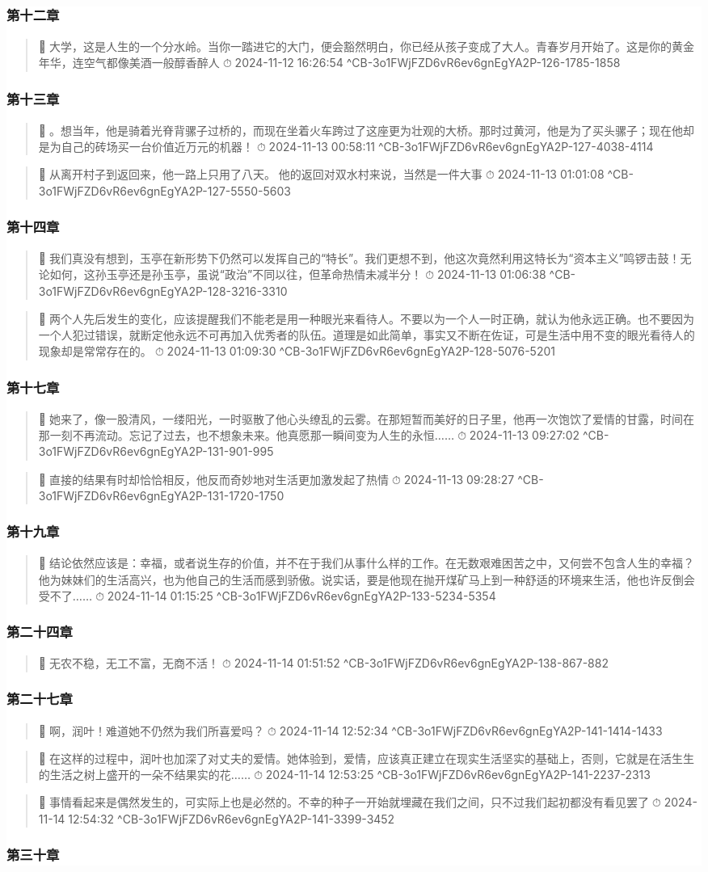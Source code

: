 ### 第十二章

> 📌 大学，这是人生的一个分水岭。当你一踏进它的大门，便会豁然明白，你已经从孩子变成了大人。青春岁月开始了。这是你的黄金年华，连空气都像美酒一般醇香醉人 
> ⏱ 2024-11-12 16:26:54 ^CB-3o1FWjFZD6vR6ev6gnEgYA2P-126-1785-1858

### 第十三章

> 📌 。想当年，他是骑着光脊背骡子过桥的，而现在坐着火车跨过了这座更为壮观的大桥。那时过黄河，他是为了买头骡子；现在他却是为自己的砖场买一台价值近万元的机器！ 
> ⏱ 2024-11-13 00:58:11 ^CB-3o1FWjFZD6vR6ev6gnEgYA2P-127-4038-4114

> 📌 从离开村子到返回来，他一路上只用了八天。
   他的返回对双水村来说，当然是一件大事 
> ⏱ 2024-11-13 01:01:08 ^CB-3o1FWjFZD6vR6ev6gnEgYA2P-127-5550-5603

### 第十四章

> 📌 我们真没有想到，玉亭在新形势下仍然可以发挥自己的“特长”。我们更想不到，他这次竟然利用这特长为“资本主义”鸣锣击鼓！无论如何，这孙玉亭还是孙玉亭，虽说“政治”不同以往，但革命热情未减半分！ 
> ⏱ 2024-11-13 01:06:38 ^CB-3o1FWjFZD6vR6ev6gnEgYA2P-128-3216-3310

> 📌 两个人先后发生的变化，应该提醒我们不能老是用一种眼光来看待人。不要以为一个人一时正确，就认为他永远正确。也不要因为一个人犯过错误，就断定他永远不可再加入优秀者的队伍。道理是如此简单，事实又不断在佐证，可是生活中用不变的眼光看待人的现象却是常常存在的。 
> ⏱ 2024-11-13 01:09:30 ^CB-3o1FWjFZD6vR6ev6gnEgYA2P-128-5076-5201

### 第十七章

> 📌 她来了，像一股清风，一缕阳光，一时驱散了他心头缭乱的云雾。在那短暂而美好的日子里，他再一次饱饮了爱情的甘露，时间在那一刻不再流动。忘记了过去，也不想象未来。他真愿那一瞬间变为人生的永恒…… 
> ⏱ 2024-11-13 09:27:02 ^CB-3o1FWjFZD6vR6ev6gnEgYA2P-131-901-995

> 📌 直接的结果有时却恰恰相反，他反而奇妙地对生活更加激发起了热情 
> ⏱ 2024-11-13 09:28:27 ^CB-3o1FWjFZD6vR6ev6gnEgYA2P-131-1720-1750

### 第十九章

> 📌 结论依然应该是：幸福，或者说生存的价值，并不在于我们从事什么样的工作。在无数艰难困苦之中，又何尝不包含人生的幸福？他为妹妹们的生活高兴，也为他自己的生活而感到骄傲。说实话，要是他现在抛开煤矿马上到一种舒适的环境来生活，他也许反倒会受不了…… 
> ⏱ 2024-11-14 01:15:25 ^CB-3o1FWjFZD6vR6ev6gnEgYA2P-133-5234-5354

### 第二十四章

> 📌 无农不稳，无工不富，无商不活！ 
> ⏱ 2024-11-14 01:51:52 ^CB-3o1FWjFZD6vR6ev6gnEgYA2P-138-867-882

### 第二十七章

> 📌 啊，润叶！难道她不仍然为我们所喜爱吗？ 
> ⏱ 2024-11-14 12:52:34 ^CB-3o1FWjFZD6vR6ev6gnEgYA2P-141-1414-1433

> 📌 在这样的过程中，润叶也加深了对丈夫的爱情。她体验到，爱情，应该真正建立在现实生活坚实的基础上，否则，它就是在活生生的生活之树上盛开的一朵不结果实的花…… 
> ⏱ 2024-11-14 12:53:25 ^CB-3o1FWjFZD6vR6ev6gnEgYA2P-141-2237-2313

> 📌 事情看起来是偶然发生的，可实际上也是必然的。不幸的种子一开始就埋藏在我们之间，只不过我们起初都没有看见罢了 
> ⏱ 2024-11-14 12:54:32 ^CB-3o1FWjFZD6vR6ev6gnEgYA2P-141-3399-3452

### 第三十章
